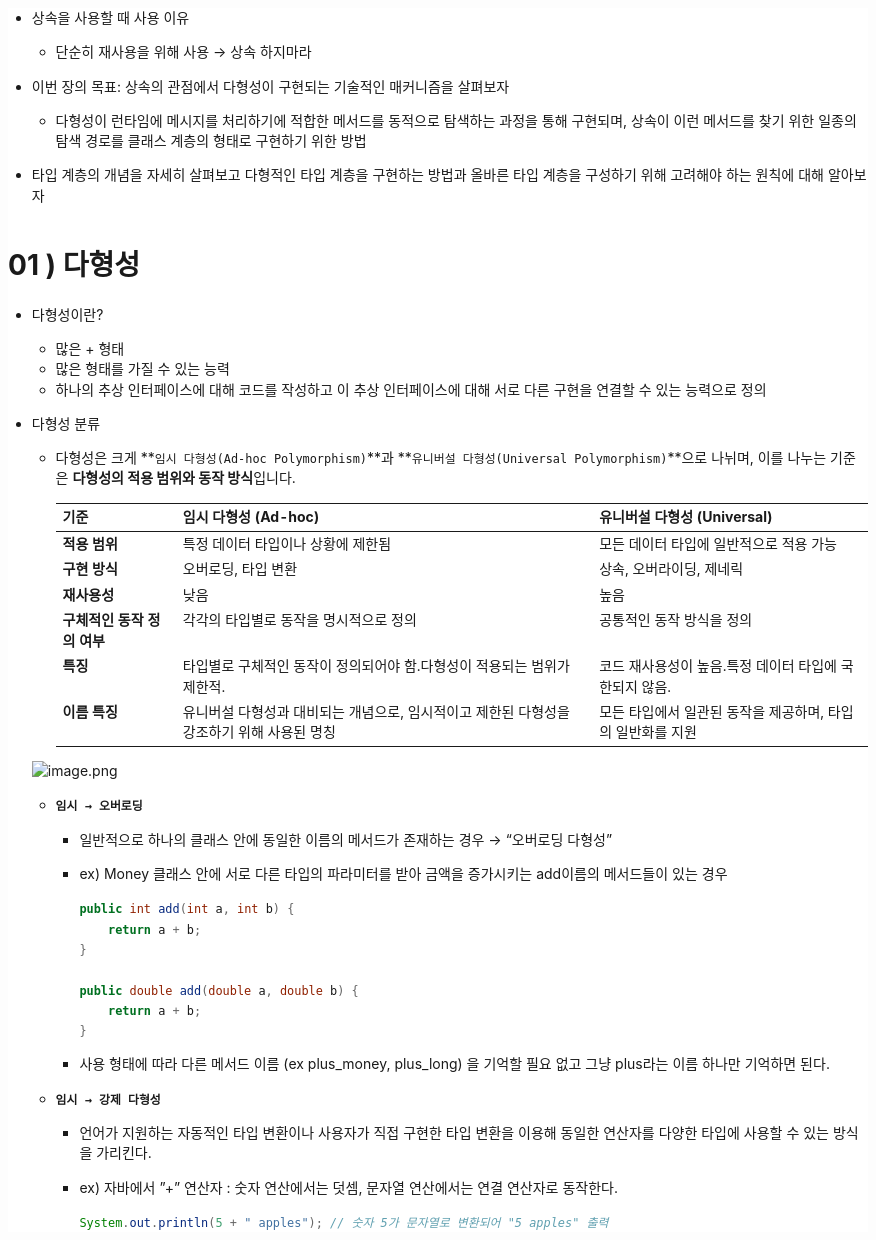 - 상속을 사용할 때 사용 이유
    - 단순히 재사용을 위해 사용 → 상속 하지마라

- 이번 장의 목표: 상속의 관점에서 다형성이 구현되는 기술적인 매커니즘을 살펴보자
    - 다형성이 런타임에 메시지를 처리하기에 적합한 메서드를 동적으로 탐색하는 과정을 통해 구현되며, 상속이 이런 메서드를 찾기 위한 일종의 탐색 경로를 클래스 계층의 형태로 구현하기 위한 방법
- 타입 계층의 개념을 자세히 살펴보고 다형적인 타입 계층을 구현하는 방법과 올바른 타입 계층을 구성하기 위해 고려해야 하는 원칙에 대해 알아보자

# 01 ) 다형성

- 다형성이란?
    - 많은 + 형태
    - 많은 형태를 가질 수 있는 능력
    - 하나의 추상 인터페이스에 대해 코드를 작성하고 이 추상 인터페이스에 대해 서로 다른 구현을 연결할 수 있는 능력으로 정의
- 다형성 분류
    - 다형성은 크게 **`임시 다형성(Ad-hoc Polymorphism)`**과 **`유니버설 다형성(Universal Polymorphism)`**으로 나뉘며, 이를 나누는 기준은 **다형성의 적용 범위와 동작 방식**입니다.
        
        
        | **기준** | **임시 다형성 (Ad-hoc)** | **유니버설 다형성 (Universal)** |
        | --- | --- | --- |
        | **적용 범위** | 특정 데이터 타입이나 상황에 제한됨 | 모든 데이터 타입에 일반적으로 적용 가능 |
        | **구현 방식** | 오버로딩, 타입 변환 | 상속, 오버라이딩, 제네릭 |
        | **재사용성** | 낮음 | 높음 |
        | **구체적인 동작 정의 여부** | 각각의 타입별로 동작을 명시적으로 정의 | 공통적인 동작 방식을 정의 |
        | **특징** | 타입별로 구체적인 동작이 정의되어야 함.다형성이 적용되는 범위가 제한적. | 코드 재사용성이 높음.특정 데이터 타입에 국한되지 않음. |
        | **이름 특징** | 유니버설 다형성과 대비되는 개념으로, 임시적이고 제한된 다형성을 강조하기 위해 사용된 명칭 | 모든 타입에서 일관된 동작을 제공하며, 타입의 일반화를 지원 |
    
    ![image.png](https://prod-files-secure.s3.us-west-2.amazonaws.com/e2c6ccd4-4439-43db-96e9-e654aaf4aa71/89f76381-b33a-4e39-bd69-4cd7a702225b/image.png)
    
    - **`임시 → 오버로딩`**
        - 일반적으로 하나의 클래스 안에 동일한 이름의 메서드가 존재하는 경우 → “오버로딩 다형성”
        - ex) Money 클래스 안에 서로 다른 타입의 파라미터를 받아 금액을 증가시키는 add이름의 메서드들이 있는 경우
            
            ```java
            public int add(int a, int b) {
                return a + b;
            }
            
            public double add(double a, double b) {
                return a + b;
            }
            ```
            
        - 사용 형태에 따라 다른 메서드 이름 (ex plus_money, plus_long) 을 기억할 필요 없고 그냥 plus라는 이름 하나만 기억하면 된다.
    - **`임시 → 강제 다형성`**
        - 언어가 지원하는 자동적인 타입 변환이나 사용자가 직접 구현한 타입 변환을 이용해 동일한 연산자를 다양한 타입에 사용할 수 있는 방식을 가리킨다.
        - ex) 자바에서 ”+” 연산자 : 숫자 연산에서는 덧셈, 문자열 연산에서는 연결 연산자로 동작한다.
            
            ```java
            System.out.println(5 + " apples"); // 숫자 5가 문자열로 변환되어 "5 apples" 출력
            ```
            